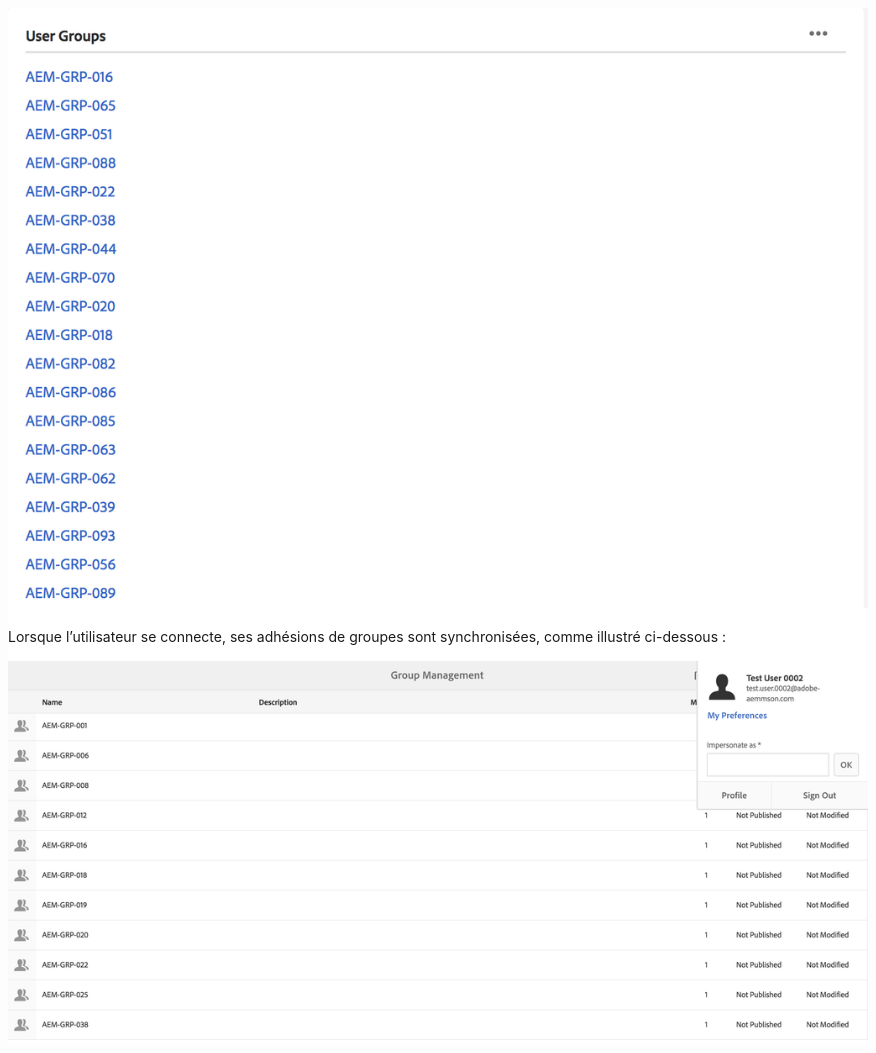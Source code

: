 ![ACL1](/help/security/assets/ims15.png)

Lorsque l’utilisateur se connecte, ses adhésions de groupes sont synchronisées, comme illustré ci-dessous :

![ACL2](/help/security/assets/ims16.png)
